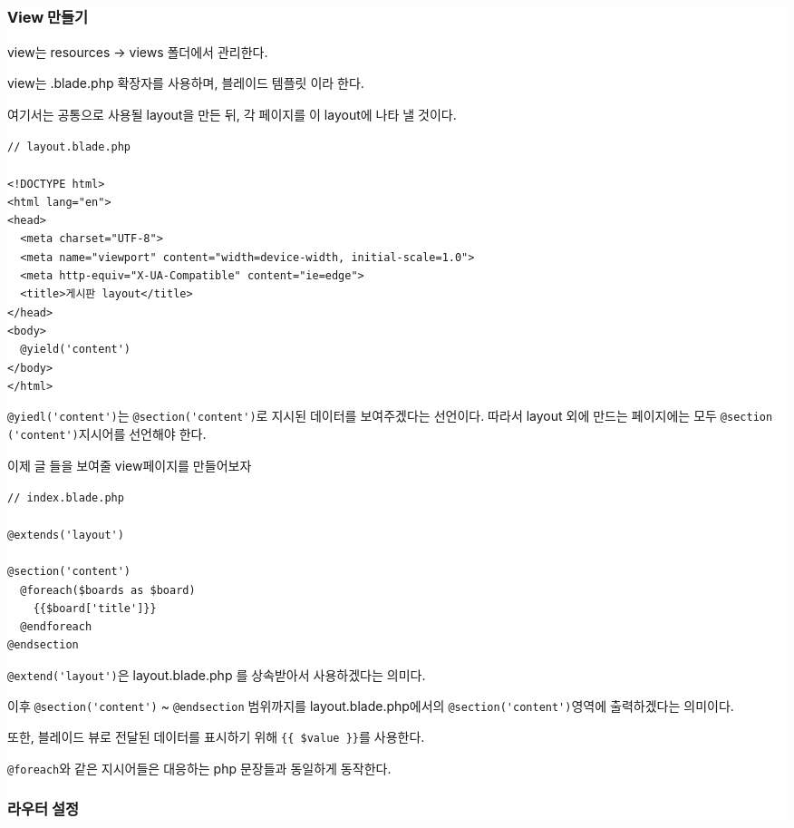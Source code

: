 ### View 만들기

view는 resources -> views 폴더에서 관리한다.

view는 .blade.php 확장자를 사용하며, 블레이드 템플릿 이라 한다.

여기서는 공통으로 사용될 layout을 만든 뒤, 각 페이지를 이 layout에 나타 낼 것이다.

```php+HTML
// layout.blade.php

<!DOCTYPE html>
<html lang="en">
<head>
  <meta charset="UTF-8">
  <meta name="viewport" content="width=device-width, initial-scale=1.0">
  <meta http-equiv="X-UA-Compatible" content="ie=edge">
  <title>게시판 layout</title>
</head>
<body>
  @yield('content')
</body>
</html>
```



`@yiedl('content')`는 `@section('content')`로 지시된 데이터를 보여주겠다는 선언이다. 따라서 layout 외에 만드는 페이지에는 모두 `@section('content')`지시어를 선언해야 한다.



이제 글 들을 보여줄 view페이지를 만들어보자

```php+HTML
// index.blade.php

@extends('layout')

@section('content')
  @foreach($boards as $board)
    {{$board['title']}}
  @endforeach
@endsection
```

`@extend('layout')`은 layout.blade.php 를 상속받아서 사용하겠다는 의미다.

이후 `@section('content')` ~ `@endsection` 범위까지를 layout.blade.php에서의 `@section('content')`영역에 출력하겠다는 의미이다.

또한, 블레이드 뷰로 전달된 데이터를 표시하기 위해 `{{ $value }}`를 사용한다.

`@foreach`와 같은 지시어들은 대응하는 php 문장들과 동일하게 동작한다.





### 라우터 설정
